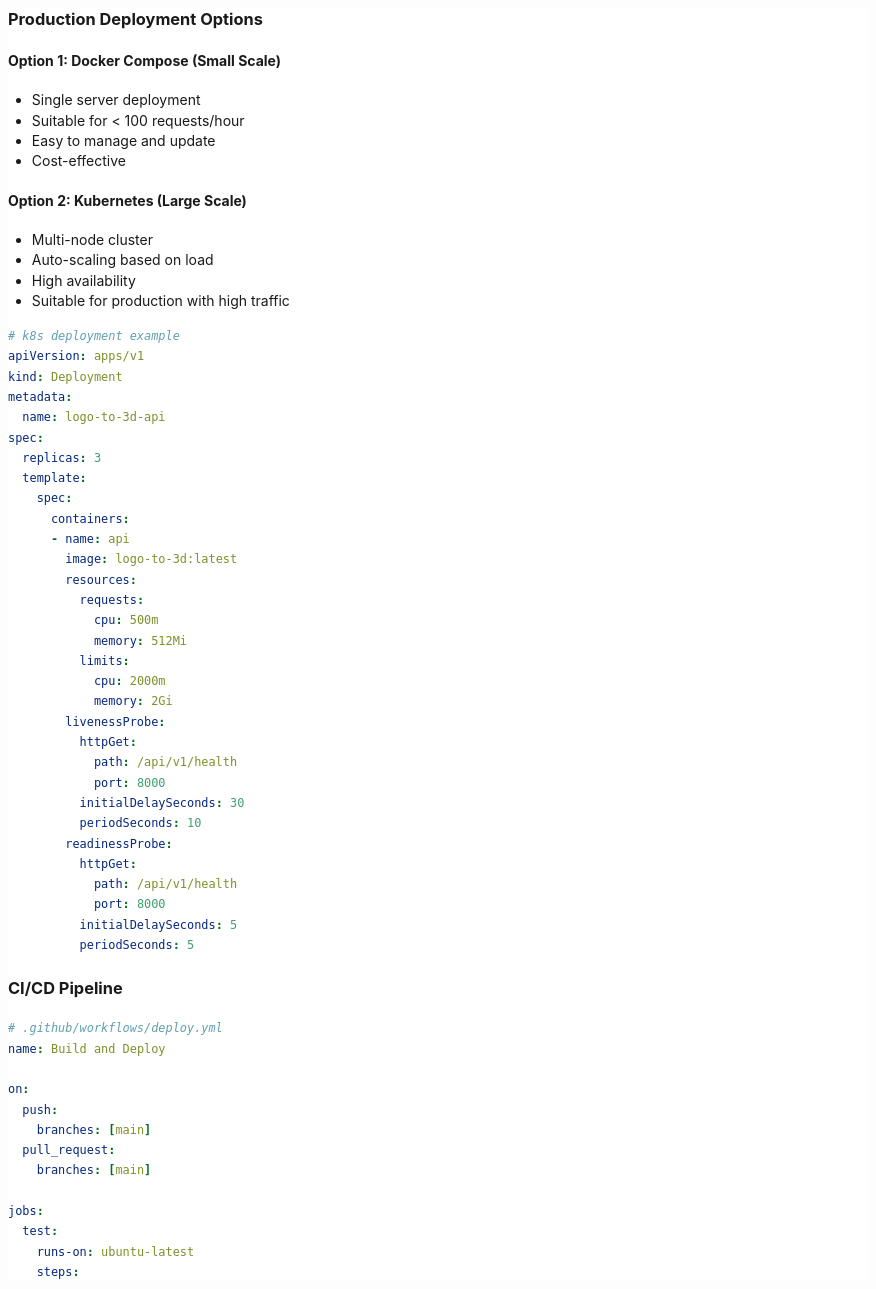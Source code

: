 ### **Production Deployment Options**

#### **Option 1: Docker Compose (Small Scale)**
- Single server deployment
- Suitable for < 100 requests/hour
- Easy to manage and update
- Cost-effective

#### **Option 2: Kubernetes (Large Scale)**
- Multi-node cluster
- Auto-scaling based on load
- High availability
- Suitable for production with high traffic

```yaml
# k8s deployment example
apiVersion: apps/v1
kind: Deployment
metadata:
  name: logo-to-3d-api
spec:
  replicas: 3
  template:
    spec:
      containers:
      - name: api
        image: logo-to-3d:latest
        resources:
          requests:
            cpu: 500m
            memory: 512Mi
          limits:
            cpu: 2000m
            memory: 2Gi
        livenessProbe:
          httpGet:
            path: /api/v1/health
            port: 8000
          initialDelaySeconds: 30
          periodSeconds: 10
        readinessProbe:
          httpGet:
            path: /api/v1/health
            port: 8000
          initialDelaySeconds: 5
          periodSeconds: 5
```

### **CI/CD Pipeline**

```yaml
# .github/workflows/deploy.yml
name: Build and Deploy

on:
  push:
    branches: [main]
  pull_request:
    branches: [main]

jobs:
  test:
    runs-on: ubuntu-latest
    steps:
```
